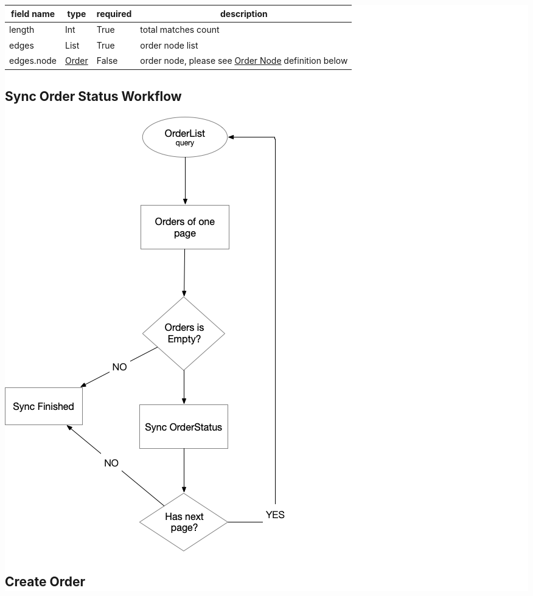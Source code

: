 field name | type | required | description
--- | --- | --- | ---
length | Int | True | total matches count
edges | List | True | order node list
edges.node | [Order](#order-node) | False | order node, please see [Order Node](#order-node) definition below



## Sync Order Status Workflow


![](./images/order-list.png)


## Create Order
